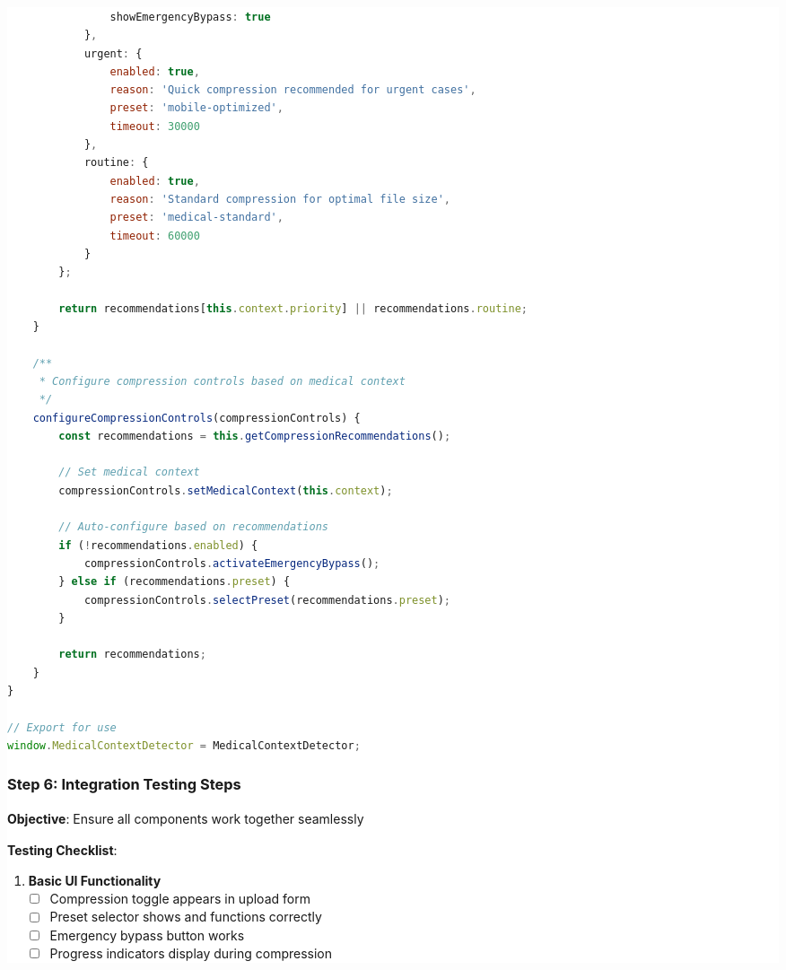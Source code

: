 ```javascript
                showEmergencyBypass: true
            },
            urgent: {
                enabled: true,
                reason: 'Quick compression recommended for urgent cases',
                preset: 'mobile-optimized',
                timeout: 30000
            },
            routine: {
                enabled: true,
                reason: 'Standard compression for optimal file size',
                preset: 'medical-standard',
                timeout: 60000
            }
        };

        return recommendations[this.context.priority] || recommendations.routine;
    }

    /**
     * Configure compression controls based on medical context
     */
    configureCompressionControls(compressionControls) {
        const recommendations = this.getCompressionRecommendations();
        
        // Set medical context
        compressionControls.setMedicalContext(this.context);
        
        // Auto-configure based on recommendations
        if (!recommendations.enabled) {
            compressionControls.activateEmergencyBypass();
        } else if (recommendations.preset) {
            compressionControls.selectPreset(recommendations.preset);
        }
        
        return recommendations;
    }
}

// Export for use
window.MedicalContextDetector = MedicalContextDetector;
```

### Step 6: Integration Testing Steps

**Objective**: Ensure all components work together seamlessly

**Testing Checklist**:

1. **Basic UI Functionality**
   - [ ] Compression toggle appears in upload form
   - [ ] Preset selector shows and functions correctly
   - [ ] Emergency bypass button works
   - [ ] Progress indicators display during compression
